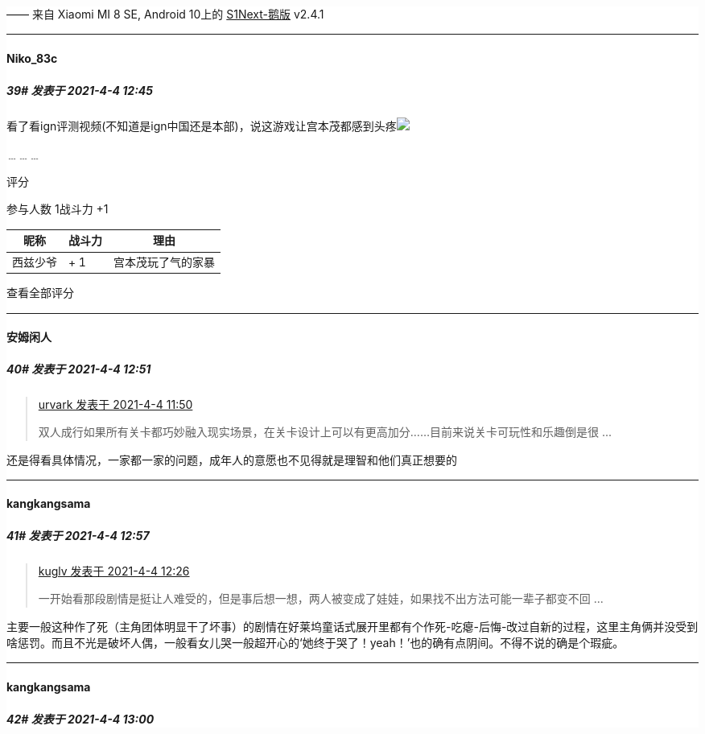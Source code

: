 —— 来自 Xiaomi MI 8 SE, Android 10上的 [S1Next-鹅版](https://github.com/ykrank/S1-Next/releases) v2.4.1


*****

####  Niko_83c  
##### 39#       发表于 2021-4-4 12:45


看了看ign评测视频(不知道是ign中国还是本部)，说这游戏让宫本茂都感到头疼<img src="https://static.saraba1st.com/image/smiley/face2017/067.png" referrerpolicy="no-referrer">


﹍﹍﹍

评分


 参与人数 1战斗力 +1

|昵称|战斗力|理由|
|----|---|---|
| 西兹少爷| + 1|宫本茂玩了气的家暴|


查看全部评分


*****

####  安姆闲人  
##### 40#       发表于 2021-4-4 12:51


<blockquote><a href="httphttps://bbs.saraba1st.com/2b/forum.php?mod=redirect&amp;goto=findpost&amp;pid=50828546&amp;ptid=1997124" target="_blank">urvark 发表于 2021-4-4 11:50</a>

双人成行如果所有关卡都巧妙融入现实场景，在关卡设计上可以有更高加分……目前来说关卡可玩性和乐趣倒是很 ...</blockquote>
还是得看具体情况，一家都一家的问题，成年人的意愿也不见得就是理智和他们真正想要的


*****

####  kangkangsama  
##### 41#       发表于 2021-4-4 12:57


<blockquote><a href="httphttps://bbs.saraba1st.com/2b/forum.php?mod=redirect&amp;goto=findpost&amp;pid=50828885&amp;ptid=1997124" target="_blank">kuglv 发表于 2021-4-4 12:26</a>

一开始看那段剧情是挺让人难受的，但是事后想一想，两人被变成了娃娃，如果找不出方法可能一辈子都变不回 ...</blockquote>
主要一般这种作了死（主角团体明显干了坏事）的剧情在好莱坞童话式展开里都有个作死-吃瘪-后悔-改过自新的过程，这里主角俩并没受到啥惩罚。而且不光是破坏人偶，一般看女儿哭一般超开心的‘她终于哭了！yeah！’也的确有点阴间。不得不说的确是个瑕疵。


*****

####  kangkangsama  
##### 42#       发表于 2021-4-4 13:00

